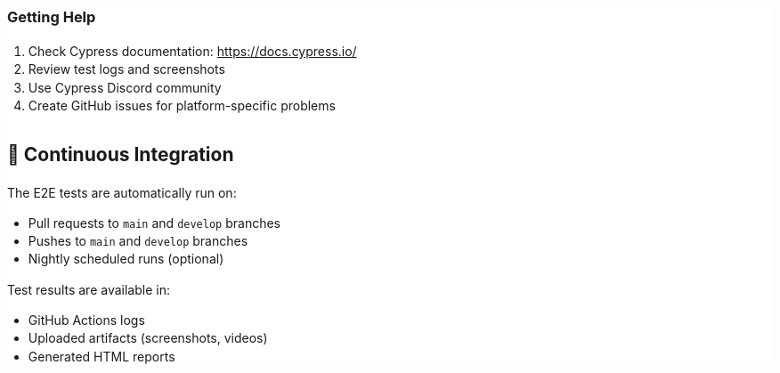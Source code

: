 ### Getting Help
1. Check Cypress documentation: https://docs.cypress.io/
2. Review test logs and screenshots
3. Use Cypress Discord community
4. Create GitHub issues for platform-specific problems

## 🔄 Continuous Integration

The E2E tests are automatically run on:
- Pull requests to `main` and `develop` branches
- Pushes to `main` and `develop` branches
- Nightly scheduled runs (optional)

Test results are available in:
- GitHub Actions logs
- Uploaded artifacts (screenshots, videos)
- Generated HTML reports